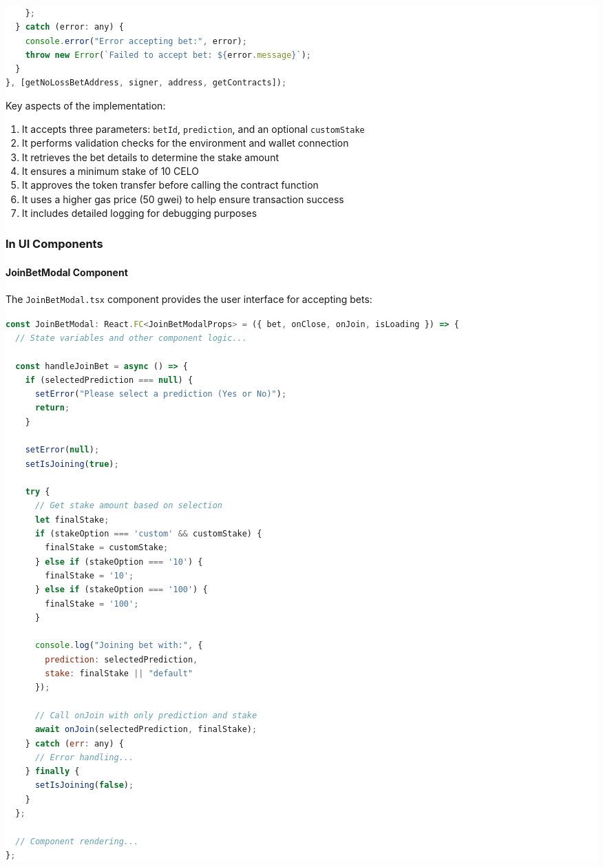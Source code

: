 ```javascript
    };
  } catch (error: any) {
    console.error("Error accepting bet:", error);
    throw new Error(`Failed to accept bet: ${error.message}`);
  }
}, [getNoLossBetAddress, signer, address, getContracts]);
```

Key aspects of the implementation:
1. It accepts three parameters: `betId`, `prediction`, and an optional `customStake`
2. It performs validation checks for the environment and wallet connection
3. It retrieves the bet details to determine the stake amount
4. It ensures a minimum stake of 10 CELO
5. It approves the token transfer before calling the contract function
6. It uses a higher gas price (50 gwei) to help ensure transaction success
7. It includes detailed logging for debugging purposes

### In UI Components

#### JoinBetModal Component

The `JoinBetModal.tsx` component provides the user interface for accepting bets:

```javascript
const JoinBetModal: React.FC<JoinBetModalProps> = ({ bet, onClose, onJoin, isLoading }) => {
  // State variables and other component logic...

  const handleJoinBet = async () => {
    if (selectedPrediction === null) {
      setError("Please select a prediction (Yes or No)");
      return;
    }
    
    setError(null);
    setIsJoining(true);
    
    try {
      // Get stake amount based on selection
      let finalStake;
      if (stakeOption === 'custom' && customStake) {
        finalStake = customStake;
      } else if (stakeOption === '10') {
        finalStake = '10';
      } else if (stakeOption === '100') {
        finalStake = '100';
      }
      
      console.log("Joining bet with:", {
        prediction: selectedPrediction,
        stake: finalStake || "default"
      });
      
      // Call onJoin with only prediction and stake
      await onJoin(selectedPrediction, finalStake);
    } catch (err: any) {
      // Error handling...
    } finally {
      setIsJoining(false);
    }
  };

  // Component rendering...
};
```
